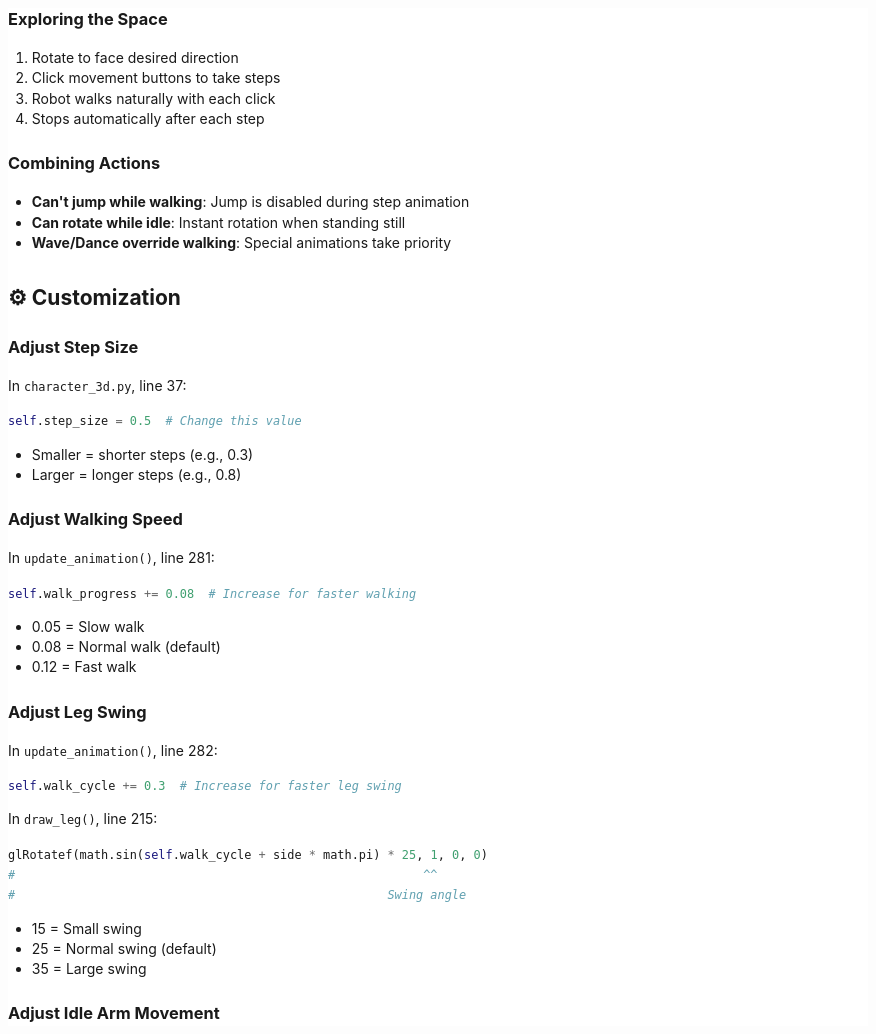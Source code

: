 ### Exploring the Space

1. Rotate to face desired direction
2. Click movement buttons to take steps
3. Robot walks naturally with each click
4. Stops automatically after each step

### Combining Actions

- **Can't jump while walking**: Jump is disabled during step animation
- **Can rotate while idle**: Instant rotation when standing still
- **Wave/Dance override walking**: Special animations take priority

## ⚙️ Customization

### Adjust Step Size

In `character_3d.py`, line 37:
```python
self.step_size = 0.5  # Change this value
```
- Smaller = shorter steps (e.g., 0.3)
- Larger = longer steps (e.g., 0.8)

### Adjust Walking Speed

In `update_animation()`, line 281:
```python
self.walk_progress += 0.08  # Increase for faster walking
```
- 0.05 = Slow walk
- 0.08 = Normal walk (default)
- 0.12 = Fast walk

### Adjust Leg Swing

In `update_animation()`, line 282:
```python
self.walk_cycle += 0.3  # Increase for faster leg swing
```

In `draw_leg()`, line 215:
```python
glRotatef(math.sin(self.walk_cycle + side * math.pi) * 25, 1, 0, 0)
#                                                         ^^
#                                                    Swing angle
```
- 15 = Small swing
- 25 = Normal swing (default)
- 35 = Large swing

### Adjust Idle Arm Movement
